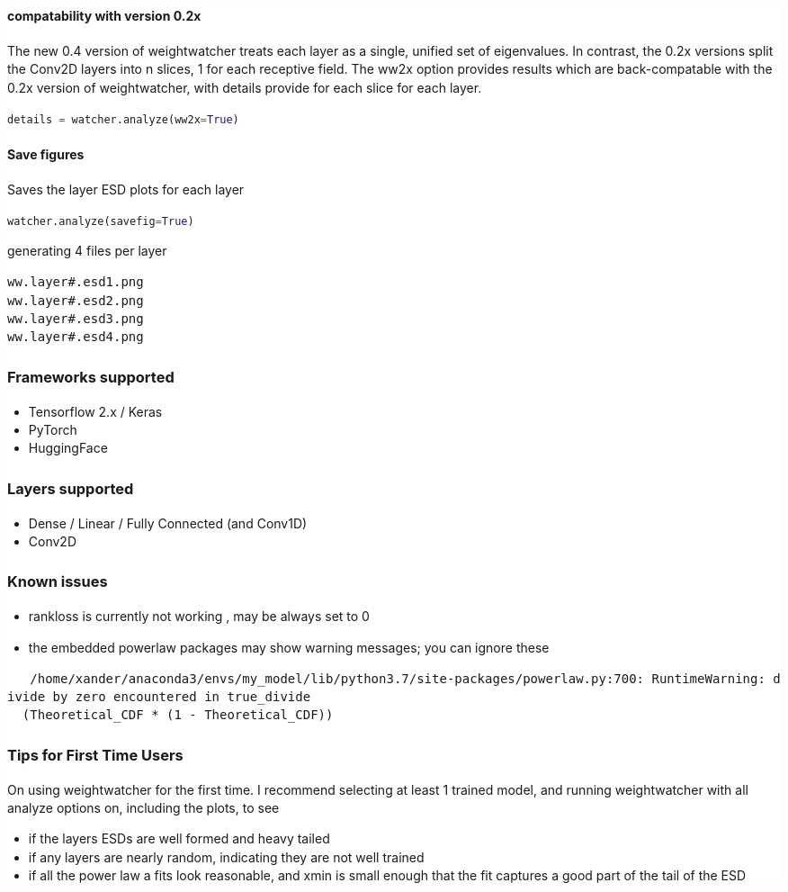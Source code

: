 #### compatability with version 0.2x

The new 0.4 version of weightwatcher treats each layer as a single, unified set of eigenvalues.
In contrast, the 0.2x versions split the Conv2D layers into n slices, 1 for each receptive field.
The ww2x option provides results which are back-compatable with the 0.2x version of weightwatcher,
with details provide for each slice for each layer.

```python
details = watcher.analyze(ww2x=True)
```

#### Save figures

Saves the layer ESD plots for each layer 

```python
watcher.analyze(savefig=True)
```

generating 4 files per layer
<pre>
ww.layer#.esd1.png
ww.layer#.esd2.png
ww.layer#.esd3.png
ww.layer#.esd4.png
</pre>


### Frameworks supported

- Tensorflow 2.x / Keras
- PyTorch
- HuggingFace 

### Layers supported 

- Dense / Linear / Fully Connected (and Conv1D)
- Conv2D


### Known issues

- rankloss is currently not working , may be always set to 0 

- the embedded powerlaw packages may show warning messages; you can ignore these
<pre>
   /home/xander/anaconda3/envs/my_model/lib/python3.7/site-packages/powerlaw.py:700: RuntimeWarning: divide by zero encountered in true_divide
  (Theoretical_CDF * (1 - Theoretical_CDF))
</pre>

### Tips for First Time Users

On using weightwatcher for the first time.  I recommend selecting at least 1 trained  model, and running weightwatcher with all analyze options on, including the plots,  to see
- if the layers ESDs are well formed and heavy tailed
- if any layers are nearly random, indicating they are not well trained
- if all the power law a fits look reasonable, and xmin is small enough that the fit captures a good part of the tail of the ESD
